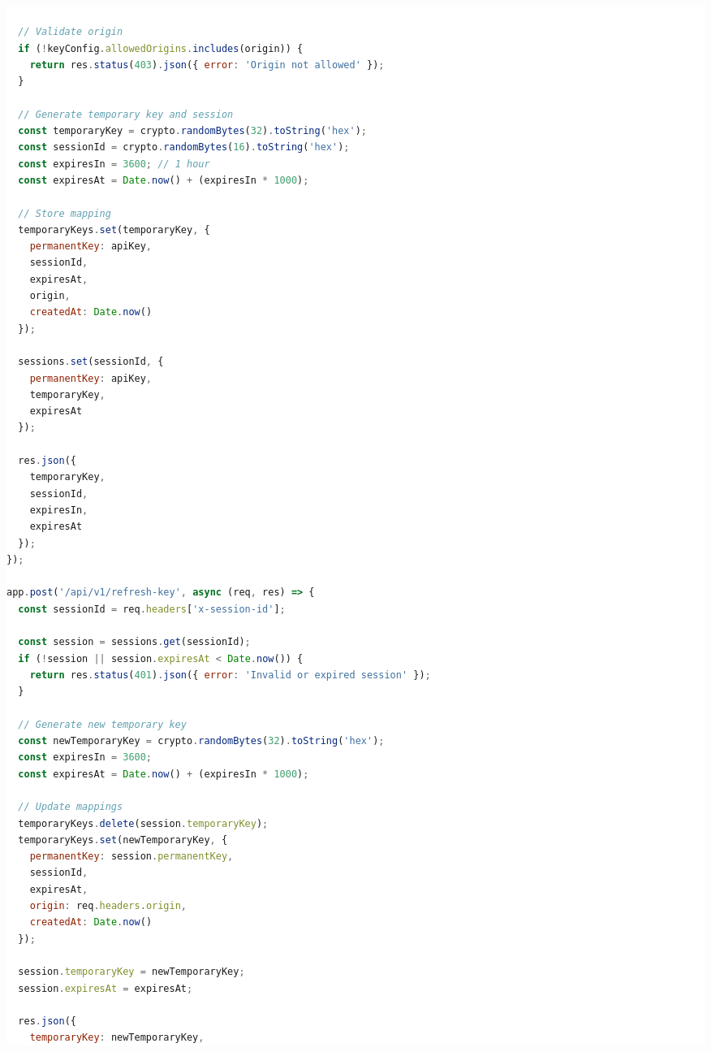 ```javascript
  
  // Validate origin
  if (!keyConfig.allowedOrigins.includes(origin)) {
    return res.status(403).json({ error: 'Origin not allowed' });
  }
  
  // Generate temporary key and session
  const temporaryKey = crypto.randomBytes(32).toString('hex');
  const sessionId = crypto.randomBytes(16).toString('hex');
  const expiresIn = 3600; // 1 hour
  const expiresAt = Date.now() + (expiresIn * 1000);
  
  // Store mapping
  temporaryKeys.set(temporaryKey, {
    permanentKey: apiKey,
    sessionId,
    expiresAt,
    origin,
    createdAt: Date.now()
  });
  
  sessions.set(sessionId, {
    permanentKey: apiKey,
    temporaryKey,
    expiresAt
  });
  
  res.json({
    temporaryKey,
    sessionId,
    expiresIn,
    expiresAt
  });
});

app.post('/api/v1/refresh-key', async (req, res) => {
  const sessionId = req.headers['x-session-id'];
  
  const session = sessions.get(sessionId);
  if (!session || session.expiresAt < Date.now()) {
    return res.status(401).json({ error: 'Invalid or expired session' });
  }
  
  // Generate new temporary key
  const newTemporaryKey = crypto.randomBytes(32).toString('hex');
  const expiresIn = 3600;
  const expiresAt = Date.now() + (expiresIn * 1000);
  
  // Update mappings
  temporaryKeys.delete(session.temporaryKey);
  temporaryKeys.set(newTemporaryKey, {
    permanentKey: session.permanentKey,
    sessionId,
    expiresAt,
    origin: req.headers.origin,
    createdAt: Date.now()
  });
  
  session.temporaryKey = newTemporaryKey;
  session.expiresAt = expiresAt;
  
  res.json({
    temporaryKey: newTemporaryKey,
```